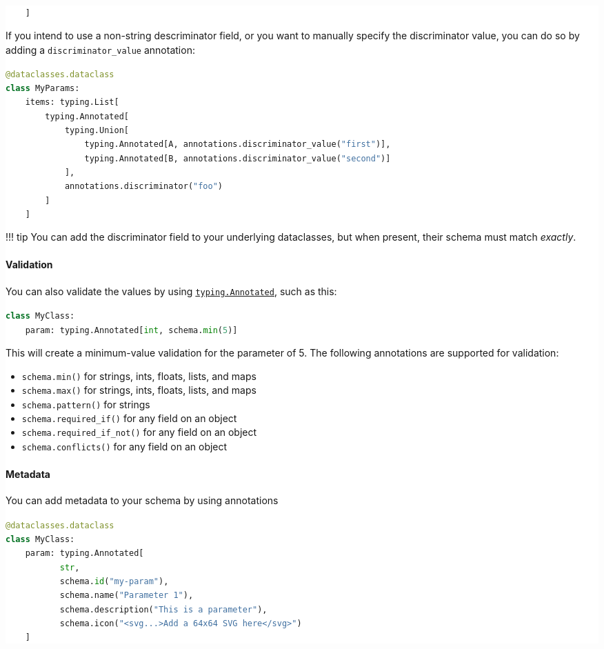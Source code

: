 ```python
    ]
```

If you intend to use a non-string descriminator field, or you want to manually specify the discriminator value, you can
do so by adding a `discriminator_value` annotation:

```python
@dataclasses.dataclass
class MyParams:
    items: typing.List[
        typing.Annotated[
            typing.Union[
                typing.Annotated[A, annotations.discriminator_value("first")],
                typing.Annotated[B, annotations.discriminator_value("second")]
            ],
            annotations.discriminator("foo")
        ]
    ]
```

!!! tip
    You can add the discriminator field to your underlying dataclasses, but when present, their schema must match *exactly*.

#### Validation

You can also validate the values by using [`typing.Annotated`](https://docs.python.org/3/library/typing.html#typing.Annotated), such as this:

```python
class MyClass:
    param: typing.Annotated[int, schema.min(5)]
```

This will create a minimum-value validation for the parameter of 5. The following annotations are supported for validation:

- `schema.min()` for strings, ints, floats, lists, and maps
- `schema.max()` for strings, ints, floats, lists, and maps
- `schema.pattern()` for strings
- `schema.required_if()` for any field on an object
- `schema.required_if_not()` for any field on an object
- `schema.conflicts()` for any field on an object

#### Metadata

You can add metadata to your schema by using annotations

```python
@dataclasses.dataclass
class MyClass:
    param: typing.Annotated[
           str,
           schema.id("my-param"),
           schema.name("Parameter 1"),
           schema.description("This is a parameter"),
           schema.icon("<svg...>Add a 64x64 SVG here</svg>")
    ]
```
